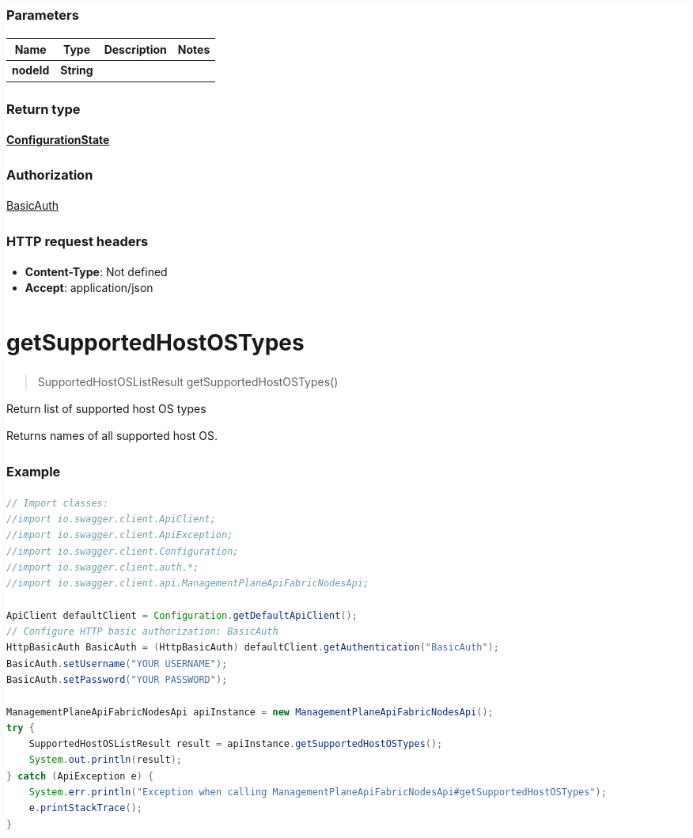 ### Parameters

Name | Type | Description  | Notes
------------- | ------------- | ------------- | -------------
 **nodeId** | **String**|  |

### Return type

[**ConfigurationState**](ConfigurationState.md)

### Authorization

[BasicAuth](../README.md#BasicAuth)

### HTTP request headers

 - **Content-Type**: Not defined
 - **Accept**: application/json

<a name="getSupportedHostOSTypes"></a>
# **getSupportedHostOSTypes**
> SupportedHostOSListResult getSupportedHostOSTypes()

Return list of supported host OS types

Returns names of all supported host OS.

### Example
```java
// Import classes:
//import io.swagger.client.ApiClient;
//import io.swagger.client.ApiException;
//import io.swagger.client.Configuration;
//import io.swagger.client.auth.*;
//import io.swagger.client.api.ManagementPlaneApiFabricNodesApi;

ApiClient defaultClient = Configuration.getDefaultApiClient();
// Configure HTTP basic authorization: BasicAuth
HttpBasicAuth BasicAuth = (HttpBasicAuth) defaultClient.getAuthentication("BasicAuth");
BasicAuth.setUsername("YOUR USERNAME");
BasicAuth.setPassword("YOUR PASSWORD");

ManagementPlaneApiFabricNodesApi apiInstance = new ManagementPlaneApiFabricNodesApi();
try {
    SupportedHostOSListResult result = apiInstance.getSupportedHostOSTypes();
    System.out.println(result);
} catch (ApiException e) {
    System.err.println("Exception when calling ManagementPlaneApiFabricNodesApi#getSupportedHostOSTypes");
    e.printStackTrace();
}
```
